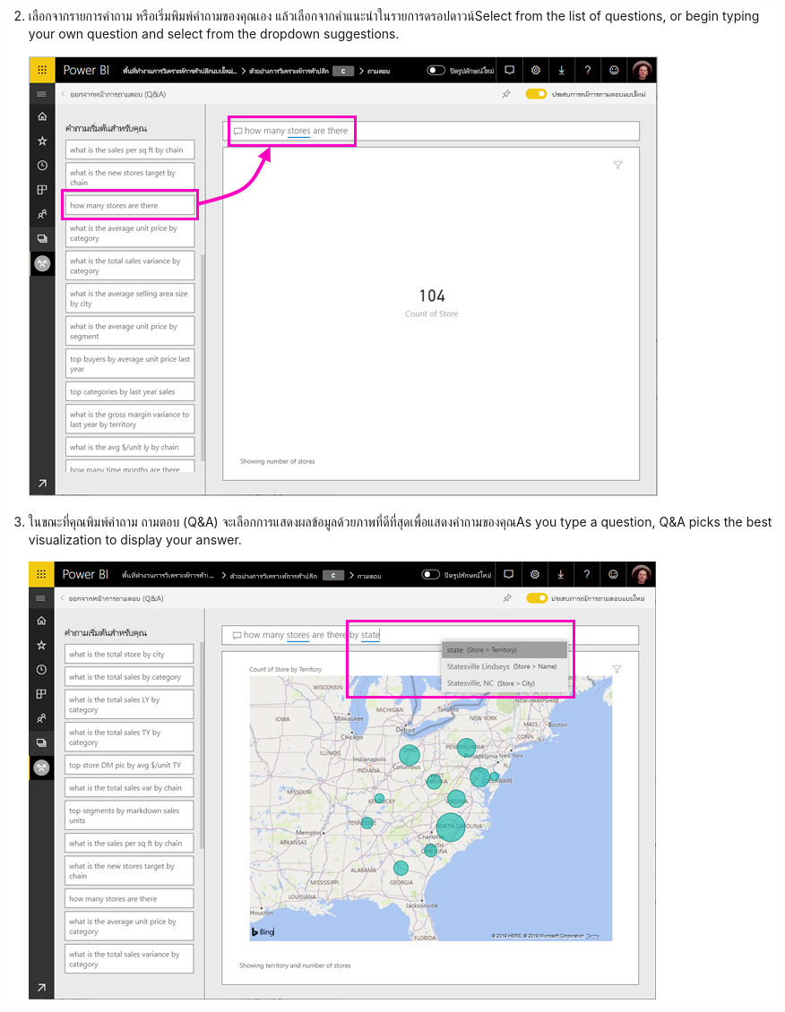 2. <span data-ttu-id="c671d-132">เลือกจากรายการคำถาม หรือเริ่มพิมพ์คำถามของคุณเอง แล้วเลือกจากคำแนะนำในรายการดรอปดาวน์</span><span class="sxs-lookup"><span data-stu-id="c671d-132">Select from the list of questions, or begin typing your own question and select from the dropdown suggestions.</span></span>

   ![เลือกคำถามจากรายการ](media/power-bi-tutorial-q-and-a/power-bi-qna-select-a-question-how-many-stores.png)

3. <span data-ttu-id="c671d-134">ในขณะที่คุณพิมพ์คำถาม ถามตอบ (Q&A) จะเลือกการแสดงผลข้อมูลด้วยภาพที่ดีที่สุดเพื่อแสดงคำถามของคุณ</span><span class="sxs-lookup"><span data-stu-id="c671d-134">As you type a question, Q&A picks the best visualization to display your answer.</span></span>

   ![จำนวนร้านค้าตามรัฐจากถามตอบ (Q&A)](media/power-bi-tutorial-q-and-a/power-bi-qna-how-many-stores-by-state.png)
